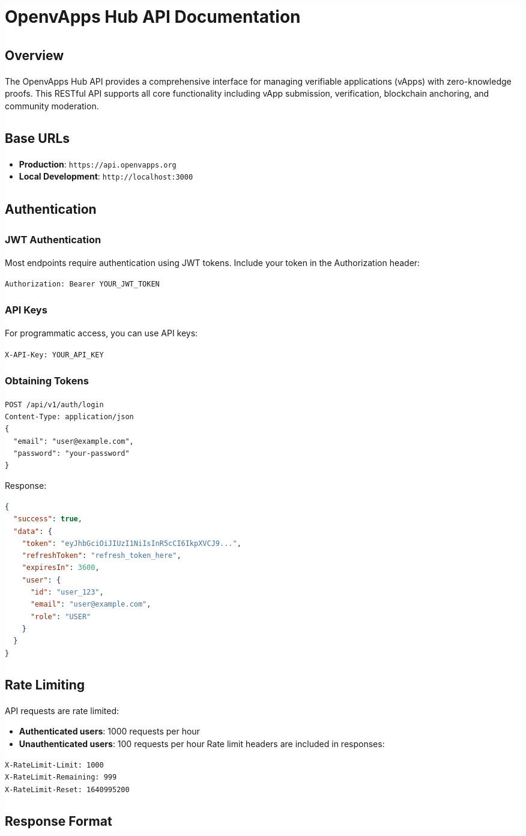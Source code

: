 # OpenvApps Hub API Documentation
## Overview
The OpenvApps Hub API provides a comprehensive interface for managing verifiable applications (vApps) with zero-knowledge proofs. This RESTful API supports all core functionality including vApp submission, verification, blockchain anchoring, and community moderation.
## Base URLs
- **Production**: `https://api.openvapps.org`
- **Local Development**: `http://localhost:3000`
## Authentication
### JWT Authentication
Most endpoints require authentication using JWT tokens. Include your token in the Authorization header:
```http
Authorization: Bearer YOUR_JWT_TOKEN
```
### API Keys
For programmatic access, you can use API keys:
```http
X-API-Key: YOUR_API_KEY
```
### Obtaining Tokens
```http
POST /api/v1/auth/login
Content-Type: application/json
{
  "email": "user@example.com",
  "password": "your-password"
}
```
Response:
```json
{
  "success": true,
  "data": {
    "token": "eyJhbGciOiJIUzI1NiIsInR5cCI6IkpXVCJ9...",
    "refreshToken": "refresh_token_here",
    "expiresIn": 3600,
    "user": {
      "id": "user_123",
      "email": "user@example.com",
      "role": "USER"
    }
  }
}
```
## Rate Limiting
API requests are rate limited:
- **Authenticated users**: 1000 requests per hour
- **Unauthenticated users**: 100 requests per hour
Rate limit headers are included in responses:
```http
X-RateLimit-Limit: 1000
X-RateLimit-Remaining: 999
X-RateLimit-Reset: 1640995200
```
## Response Format